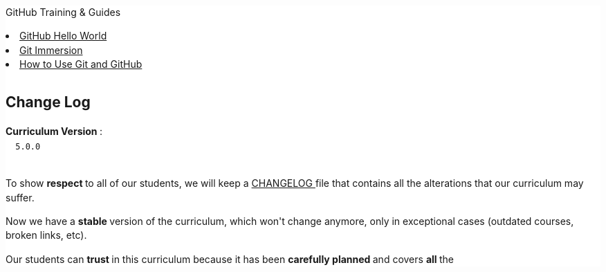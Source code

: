    GitHub Training & Guides
  </a>
 </li>
 <li>
  <a href="https://guides.github.com/activities/hello-world/">
   GitHub Hello World
  </a>
 </li>
 <li>
  <a href="http://gitimmersion.com/index.html">
   Git Immersion
  </a>
 </li>
 <li>
  <a href="https://www.udacity.com/course/how-to-use-git-and-github--ud775">
   How to Use Git and GitHub
  </a>
 </li>
</ul>
<h2>
 Change Log
</h2>
<p>
 <strong>
  Curriculum Version
 </strong>
 :
 <code>
  5.0.0
 </code>
</p>
<p>
 To show
 <strong>
  respect
 </strong>
 to all of our students, we will keep a
 <a href="CHANGELOG.md">
  CHANGELOG
 </a>
 file that contains all the alterations that our curriculum may suffer.
</p>
<p>
 Now we have a
 <strong>
  stable
 </strong>
 version of the curriculum, which won't change anymore, only in exceptional cases (outdated courses, broken links, etc).
</p>
<p>
 Our students can
 <strong>
  trust
 </strong>
 in this curriculum because it has been
 <strong>
  carefully planned
 </strong>
 and covers
 <strong>
  all
 </strong>
 the